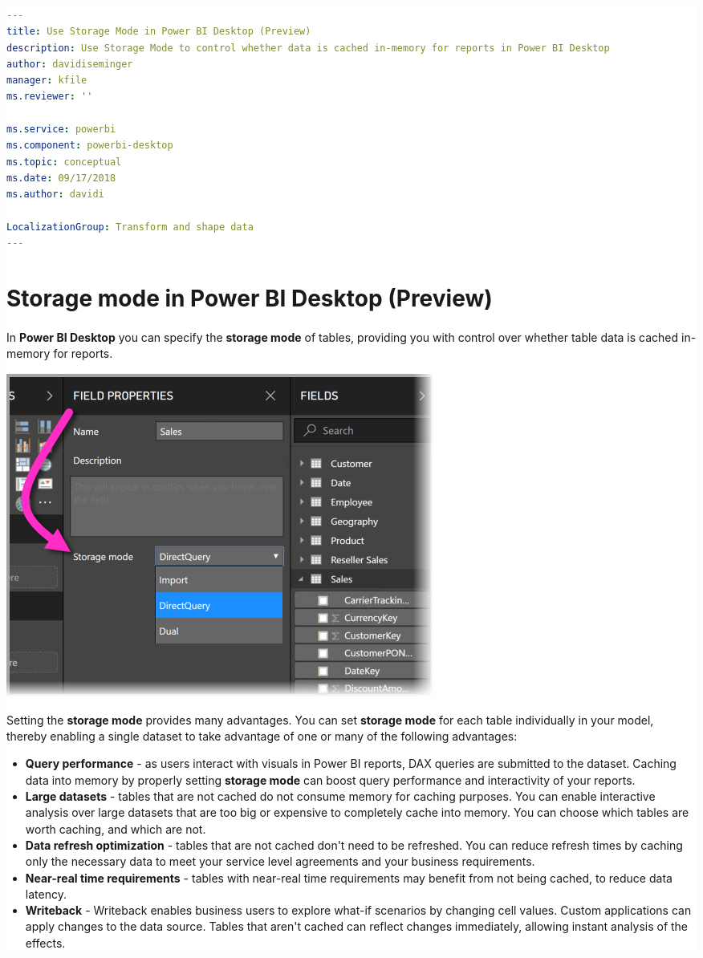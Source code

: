 ```yaml
---
title: Use Storage Mode in Power BI Desktop (Preview)
description: Use Storage Mode to control whether data is cached in-memory for reports in Power BI Desktop
author: davidiseminger
manager: kfile
ms.reviewer: ''

ms.service: powerbi
ms.component: powerbi-desktop
ms.topic: conceptual
ms.date: 09/17/2018
ms.author: davidi

LocalizationGroup: Transform and shape data
---
```

# Storage mode in Power BI Desktop (Preview)

In **Power BI Desktop** you can specify the **storage mode** of tables, providing you with control over whether table data is cached in-memory for reports. 

![Storage mode in Power BI Desktop](media/desktop-storage-mode/storage-mode_01.png)

Setting the **storage mode** provides many advantages. You can set **storage mode** for each table individually in your model, thereby enabling a single dataset to take advantage of one or many of the following advantages:

* **Query performance** - as users interact with visuals in Power BI reports, DAX queries are submitted to the dataset. Caching data into memory by properly setting **storage mode** can boost query performance and interactivity of your reports.
* **Large datasets** - tables that are not cached do not consume memory for caching purposes. You can enable interactive analysis over large datasets that are too big or expensive to completely cache into memory. You can choose which tables are worth caching, and which are not.
* **Data refresh optimization** - tables that are not cached don't need to be refreshed. You can reduce refresh times by caching only the necessary data to meet your service level agreements and your business requirements.
* **Near-real time requirements** - tables with near-real time requirements may benefit from not being cached, to reduce data latency.
* **Writeback** - Writeback enables business users to explore what-if scenarios by changing cell values. Custom applications can apply changes to the data source. Tables that aren't cached can reflect changes immediately, allowing instant analysis of the effects.